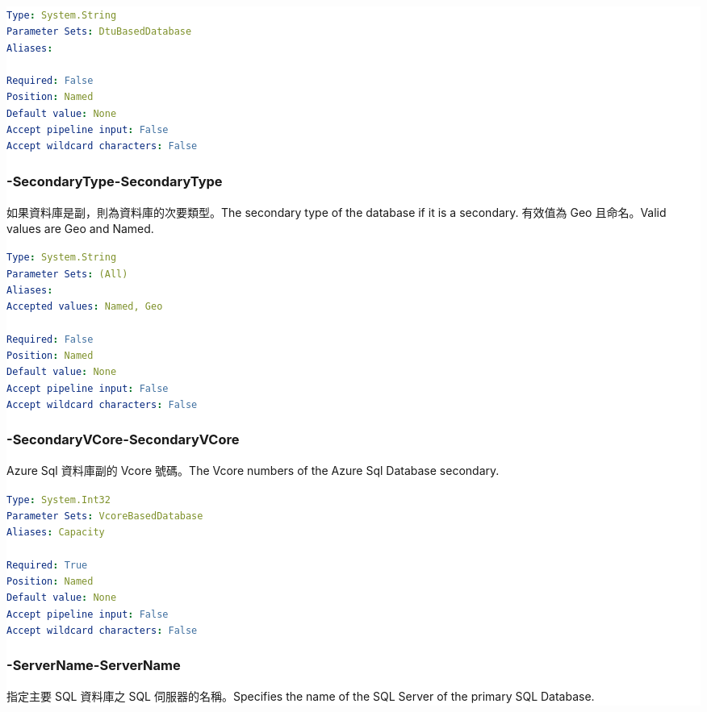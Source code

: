 ```yaml
Type: System.String
Parameter Sets: DtuBasedDatabase
Aliases:

Required: False
Position: Named
Default value: None
Accept pipeline input: False
Accept wildcard characters: False
```

### <span data-ttu-id="84592-144">-SecondaryType</span><span class="sxs-lookup"><span data-stu-id="84592-144">-SecondaryType</span></span>
<span data-ttu-id="84592-145">如果資料庫是副，則為資料庫的次要類型。</span><span class="sxs-lookup"><span data-stu-id="84592-145">The secondary type of the database if it is a secondary.</span></span>  <span data-ttu-id="84592-146">有效值為 Geo 且命名。</span><span class="sxs-lookup"><span data-stu-id="84592-146">Valid values are Geo and Named.</span></span>

```yaml
Type: System.String
Parameter Sets: (All)
Aliases:
Accepted values: Named, Geo

Required: False
Position: Named
Default value: None
Accept pipeline input: False
Accept wildcard characters: False
```

### <span data-ttu-id="84592-147">-SecondaryVCore</span><span class="sxs-lookup"><span data-stu-id="84592-147">-SecondaryVCore</span></span>
<span data-ttu-id="84592-148">Azure Sql 資料庫副的 Vcore 號碼。</span><span class="sxs-lookup"><span data-stu-id="84592-148">The Vcore numbers of the Azure Sql Database secondary.</span></span>

```yaml
Type: System.Int32
Parameter Sets: VcoreBasedDatabase
Aliases: Capacity

Required: True
Position: Named
Default value: None
Accept pipeline input: False
Accept wildcard characters: False
```

### <span data-ttu-id="84592-149">-ServerName</span><span class="sxs-lookup"><span data-stu-id="84592-149">-ServerName</span></span>
<span data-ttu-id="84592-150">指定主要 SQL 資料庫之 SQL 伺服器的名稱。</span><span class="sxs-lookup"><span data-stu-id="84592-150">Specifies the name of the SQL Server of the primary  SQL Database.</span></span>

